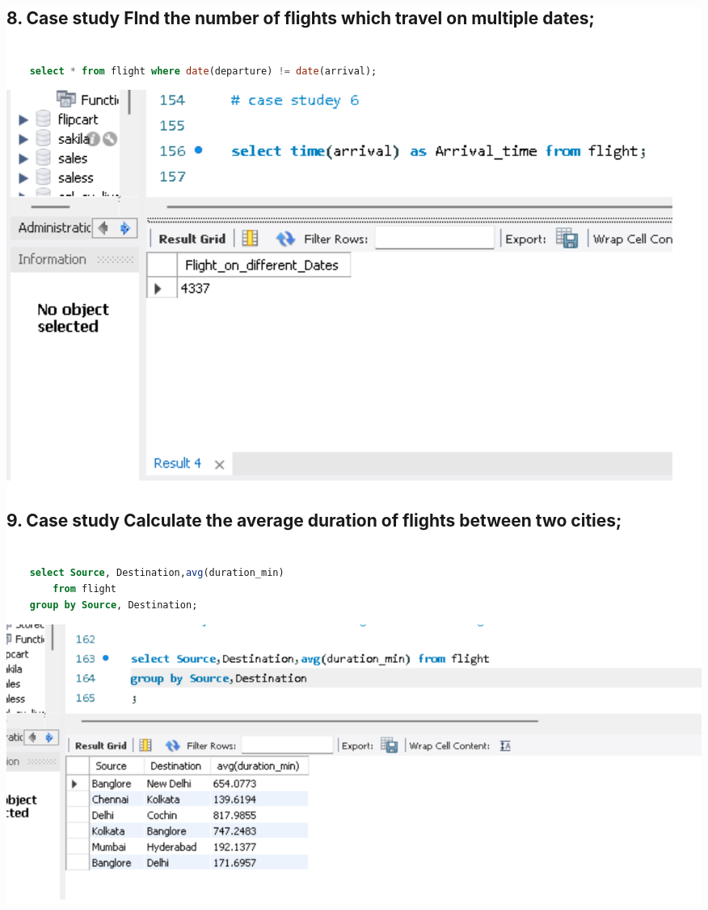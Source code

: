 
## 8. Case study FInd the number of flights which travel on multiple dates;
```SQL

	select * from flight where date(departure) != date(arrival);
```
![Flight_on_different_dates](https://github.com/shanto173/SQL_2024_Datetime/blob/main/images/flight_on_different_dates.png)


## 9. Case study Calculate the average duration of flights between two cities;
```SQL

	select Source, Destination,avg(duration_min)
        from flight
	group by Source, Destination;
```
![Average_flight_duration_between_2_cities](https://github.com/shanto173/SQL_2024_Datetime/blob/main/images/Avg_time_flight_between_2_cities.png)
